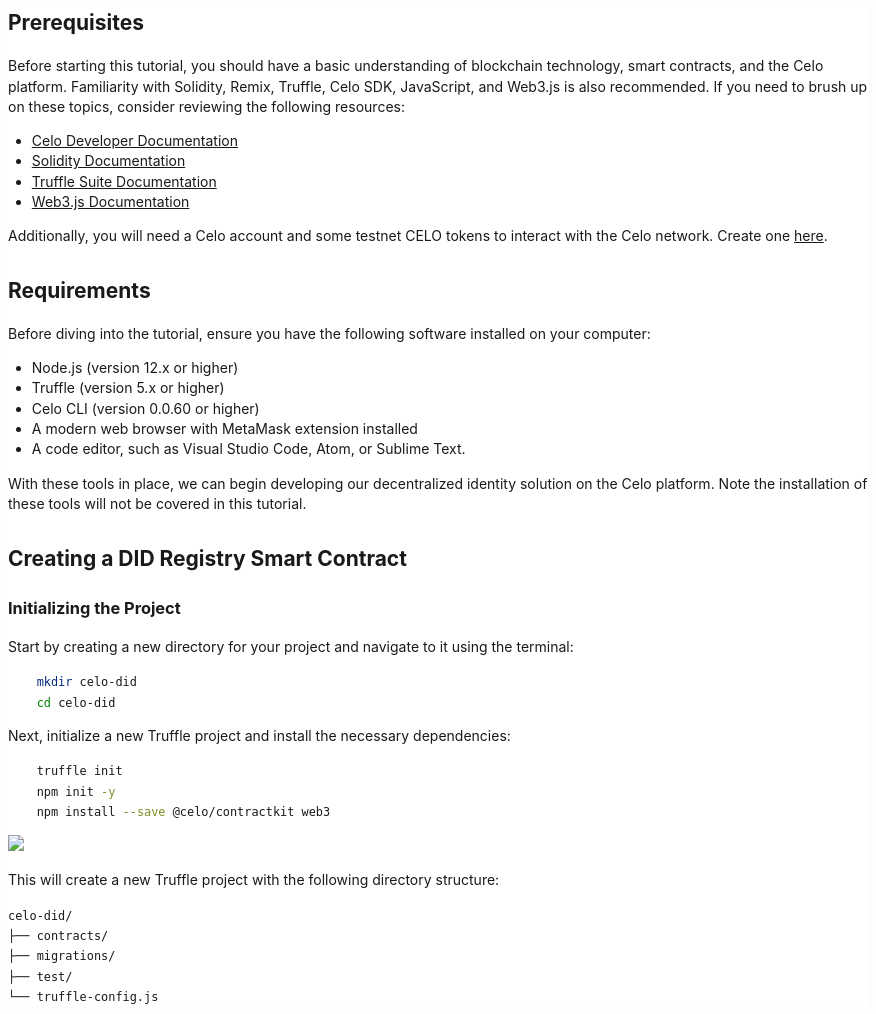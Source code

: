 ## Prerequisites

Before starting this tutorial, you should have a basic understanding of blockchain technology, smart contracts, and the Celo platform. Familiarity with Solidity, Remix, Truffle, Celo SDK, JavaScript, and Web3.js is also recommended. If you need to brush up on these topics, consider reviewing the following resources:

- [Celo Developer Documentation](https://docs.celo.org/)
- [Solidity Documentation](https://docs.soliditylang.org/en/latest/)
- [Truffle Suite Documentation](https://trufflesuite.com/docs/)
- [Web3.js Documentation](https://web3js.readthedocs.io/en/v1.3.4/)

Additionally, you will need a Celo account and some testnet CELO tokens to interact with the Celo network. Create one [here](https://docs.celo.org/developer/setup/wallet).

## Requirements

Before diving into the tutorial, ensure you have the following software installed on your computer:

- Node.js (version 12.x or higher)
- Truffle (version 5.x or higher)
- Celo CLI (version 0.0.60 or higher)
- A modern web browser with MetaMask extension installed
- A code editor, such as Visual Studio Code, Atom, or Sublime Text.

With these tools in place, we can begin developing our decentralized identity solution on the Celo platform. Note the installation of these tools will not be covered in this tutorial.

## Creating a DID Registry Smart Contract

### Initializing the Project

Start by creating a new directory for your project and navigate to it using the terminal:

```bash
    mkdir celo-did
    cd celo-did
```

Next, initialize a new Truffle project and install the necessary dependencies:

```bash
    truffle init
    npm init -y
    npm install --save @celo/contractkit web3
```

![](https://paper-attachments.dropboxusercontent.com/s_B40AC13E4433831251B8FEC17C43E364A3771E88A80676685BBAF5A7D91BCF9C_1679891491348_image.png)

This will create a new Truffle project with the following directory structure:

    celo-did/
    ├── contracts/
    ├── migrations/
    ├── test/
    └── truffle-config.js
